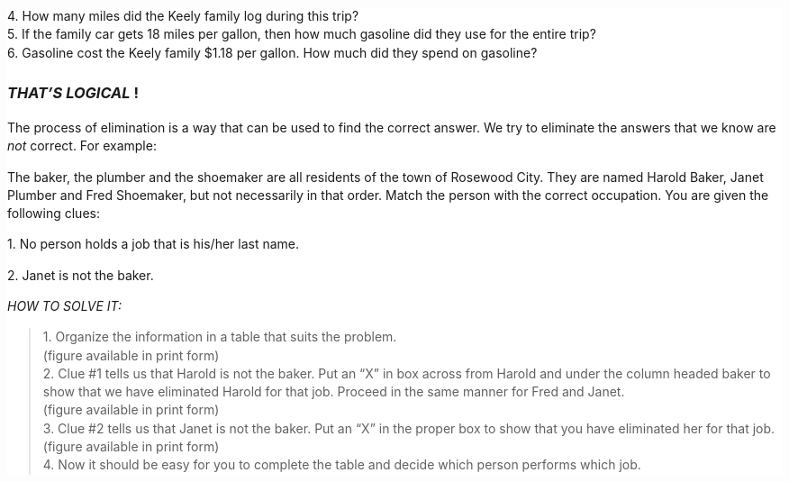<dt>
4. How many miles did the Keely family log during this trip?
<dt>
5. If the family car gets 18 miles per gallon, then how much gasoline did they use for the entire trip?
<dt>
6. Gasoline cost the Keely family $1.18 per gallon. How much did they spend on gasoline?
</dt>
</dt>
</dt>
</dt>
</dt>
</dt>
</dl>
</blockquote>
<h3>
<i>
THAT’S LOGICAL
</i>
!
</h3>
The process of elimination is a way that can be used to find the correct answer. We try to eliminate the answers that we know are
<i>
not
</i>
correct. For example:
<p>
The baker, the plumber and the shoemaker are all residents of the town of Rosewood City. They are named Harold Baker, Janet Plumber and Fred Shoemaker, but not necessarily in that order. Match the person with the correct occupation. You are given the following clues:
</p>
<p>
1. No person holds a job that is his/her last name.
</p>
<p>
2. Janet is not the baker.
</p>
<p>
<i>
HOW TO SOLVE IT:
</i>
</p>
<blockquote>
<dl>
<dt>
1. Organize the information in a table that suits the problem.
<dt>
(figure available in print form)
<dt>
2. Clue #1 tells us that Harold is not the baker. Put an “X” in box across from Harold and under the column headed baker to show that we have eliminated Harold for that job. Proceed in the same manner for Fred and Janet.
<dt>
(figure available in print form)
<dt>
3. Clue #2 tells us that Janet is not the baker. Put an “X” in the proper box to show that you have eliminated her for that job.
<dt>
(figure available in print form)
<dt>
4. Now it should be easy for you to complete the table and decide which person performs which job.
</dt>
</dt>